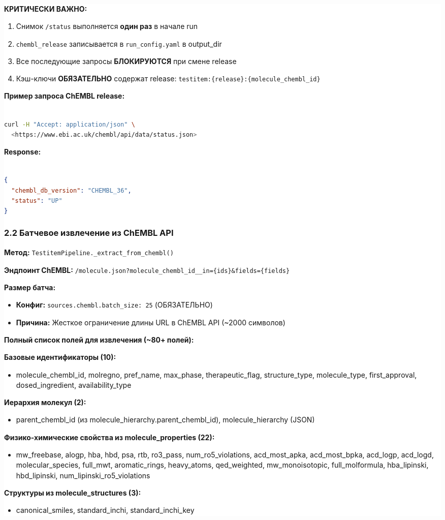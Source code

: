 **КРИТИЧЕСКИ ВАЖНО:**

1. Снимок `/status` выполняется **один раз** в начале run

2. `chembl_release` записывается в `run_config.yaml` в output_dir

3. Все последующие запросы **БЛОКИРУЮТСЯ** при смене release

4. Кэш-ключи **ОБЯЗАТЕЛЬНО** содержат release: `testitem:{release}:{molecule_chembl_id}`

**Пример запроса ChEMBL release:**

```bash

curl -H "Accept: application/json" \
  <https://www.ebi.ac.uk/chembl/api/data/status.json>

```

**Response:**

```json

{
  "chembl_db_version": "CHEMBL_36",
  "status": "UP"
}

```

### 2.2 Батчевое извлечение из ChEMBL API

**Метод:** `TestitemPipeline._extract_from_chembl()`

**Эндпоинт ChEMBL:** `/molecule.json?molecule_chembl_id__in={ids}&fields={fields}`

**Размер батча:**

- **Конфиг:** `sources.chembl.batch_size: 25` (ОБЯЗАТЕЛЬНО)

- **Причина:** Жесткое ограничение длины URL в ChEMBL API (~2000 символов)

**Полный список полей для извлечения (~80+ полей):**

**Базовые идентификаторы (10):**

- molecule_chembl_id, molregno, pref_name, max_phase, therapeutic_flag, structure_type, molecule_type, first_approval, dosed_ingredient, availability_type

**Иерархия молекул (2):**

- parent_chembl_id (из molecule_hierarchy.parent_chembl_id), molecule_hierarchy (JSON)

**Физико-химические свойства из molecule_properties (22):**

- mw_freebase, alogp, hba, hbd, psa, rtb, ro3_pass, num_ro5_violations, acd_most_apka, acd_most_bpka, acd_logp, acd_logd, molecular_species, full_mwt, aromatic_rings, heavy_atoms, qed_weighted, mw_monoisotopic, full_molformula, hba_lipinski, hbd_lipinski, num_lipinski_ro5_violations

**Структуры из molecule_structures (3):**

- canonical_smiles, standard_inchi, standard_inchi_key
